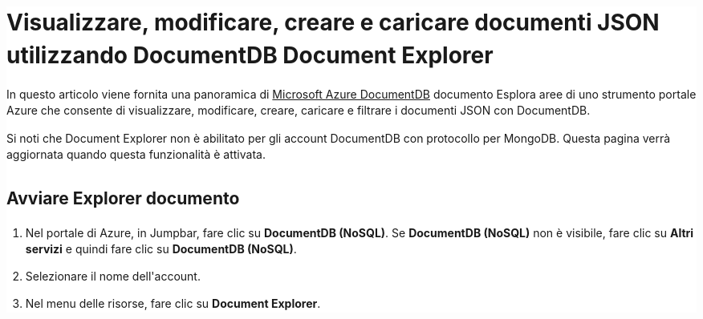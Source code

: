 <properties
    pageTitle="DocumentDB Document Explorer per visualizzare JSON | Microsoft Azure"
    description="Informazioni sulle DocumentDB documento Esplora aree di uno strumento di Azure portale per visualizzare JSON, modificare, creare e caricare documenti JSON con DocumentDB, un database di documento NoSQL."
        keywords="visualizzare json"
    services="documentdb"
    authors="kirillg"
    manager="jhubbard"
    editor="monicar"
    documentationCenter=""/>

<tags
    ms.service="documentdb"
    ms.workload="data-services"
    ms.tgt_pltfrm="na"
    ms.devlang="na"
    ms.topic="article"
    ms.date="08/30/2016"
    ms.author="kirillg"/>

# <a name="view-edit-create-and-upload-json-documents-using-documentdb-document-explorer"></a>Visualizzare, modificare, creare e caricare documenti JSON utilizzando DocumentDB Document Explorer

In questo articolo viene fornita una panoramica di [Microsoft Azure DocumentDB](https://azure.microsoft.com/services/documentdb/) documento Esplora aree di uno strumento portale Azure che consente di visualizzare, modificare, creare, caricare e filtrare i documenti JSON con DocumentDB. 

Si noti che Document Explorer non è abilitato per gli account DocumentDB con protocollo per MongoDB. Questa pagina verrà aggiornata quando questa funzionalità è attivata.

## <a name="launch-document-explorer"></a>Avviare Explorer documento

1. Nel portale di Azure, in Jumpbar, fare clic su **DocumentDB (NoSQL)**. Se **DocumentDB (NoSQL)** non è visibile, fare clic su **Altri servizi** e quindi fare clic su **DocumentDB (NoSQL)**.

2. Selezionare il nome dell'account. 

3. Nel menu delle risorse, fare clic su **Document Explorer**. 
 